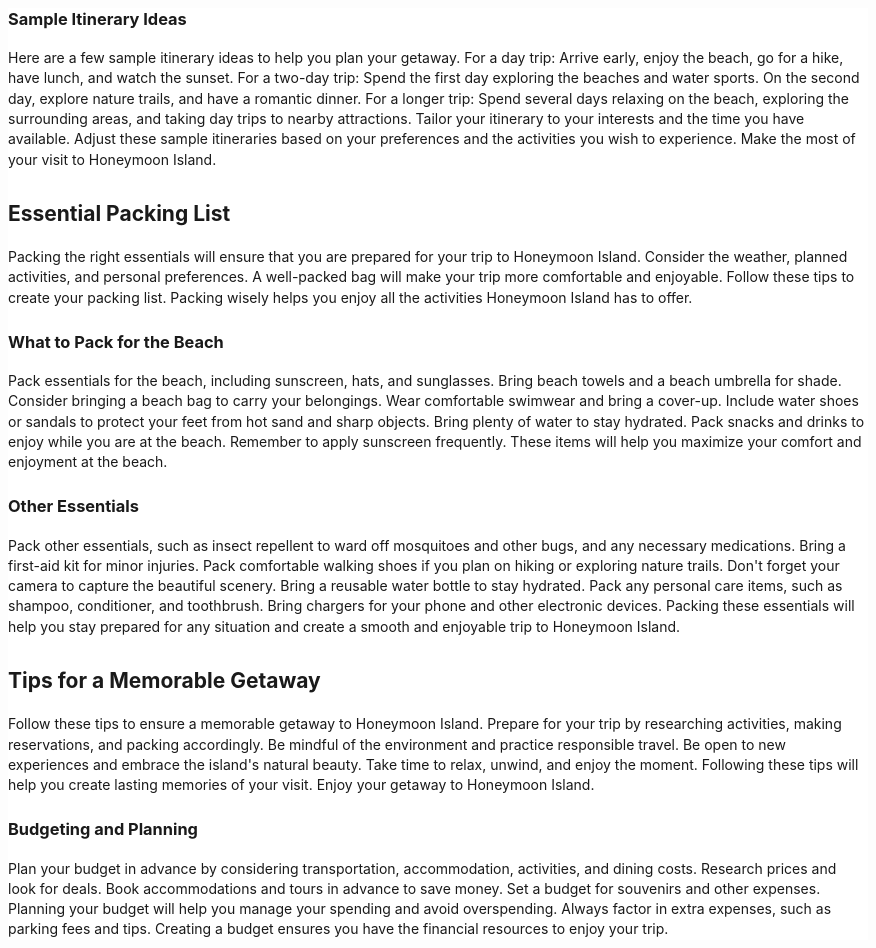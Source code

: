 ### Sample Itinerary Ideas

Here are a few sample itinerary ideas to help you plan your getaway. For a day trip: Arrive early, enjoy the beach, go for a hike, have lunch, and watch the sunset. For a two-day trip: Spend the first day exploring the beaches and water sports. On the second day, explore nature trails, and have a romantic dinner. For a longer trip: Spend several days relaxing on the beach, exploring the surrounding areas, and taking day trips to nearby attractions. Tailor your itinerary to your interests and the time you have available. Adjust these sample itineraries based on your preferences and the activities you wish to experience. Make the most of your visit to Honeymoon Island.

## Essential Packing List

Packing the right essentials will ensure that you are prepared for your trip to Honeymoon Island. Consider the weather, planned activities, and personal preferences. A well-packed bag will make your trip more comfortable and enjoyable. Follow these tips to create your packing list. Packing wisely helps you enjoy all the activities Honeymoon Island has to offer.

### What to Pack for the Beach

Pack essentials for the beach, including sunscreen, hats, and sunglasses. Bring beach towels and a beach umbrella for shade. Consider bringing a beach bag to carry your belongings. Wear comfortable swimwear and bring a cover-up. Include water shoes or sandals to protect your feet from hot sand and sharp objects. Bring plenty of water to stay hydrated. Pack snacks and drinks to enjoy while you are at the beach. Remember to apply sunscreen frequently. These items will help you maximize your comfort and enjoyment at the beach.

### Other Essentials

Pack other essentials, such as insect repellent to ward off mosquitoes and other bugs, and any necessary medications. Bring a first-aid kit for minor injuries. Pack comfortable walking shoes if you plan on hiking or exploring nature trails. Don't forget your camera to capture the beautiful scenery. Bring a reusable water bottle to stay hydrated. Pack any personal care items, such as shampoo, conditioner, and toothbrush. Bring chargers for your phone and other electronic devices. Packing these essentials will help you stay prepared for any situation and create a smooth and enjoyable trip to Honeymoon Island.

## Tips for a Memorable Getaway

Follow these tips to ensure a memorable getaway to Honeymoon Island. Prepare for your trip by researching activities, making reservations, and packing accordingly. Be mindful of the environment and practice responsible travel. Be open to new experiences and embrace the island's natural beauty. Take time to relax, unwind, and enjoy the moment. Following these tips will help you create lasting memories of your visit. Enjoy your getaway to Honeymoon Island.

### Budgeting and Planning

Plan your budget in advance by considering transportation, accommodation, activities, and dining costs. Research prices and look for deals. Book accommodations and tours in advance to save money. Set a budget for souvenirs and other expenses. Planning your budget will help you manage your spending and avoid overspending. Always factor in extra expenses, such as parking fees and tips. Creating a budget ensures you have the financial resources to enjoy your trip.
